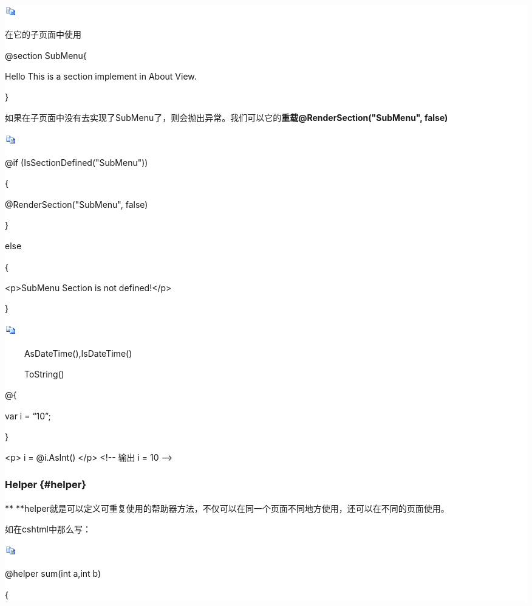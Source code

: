![复制代码](../assets/fu_zhi_dai_ma.gif)

在它的子页面中使用

@section SubMenu{

Hello This is a section implement in About View.

}

 如果在子页面中没有去实现了SubMenu了，则会抛出异常。我们可以它的**重载@RenderSection(&quot;SubMenu&quot;, false)**

![复制代码](../assets/fu_zhi_dai_ma.gif)

@if (IsSectionDefined(&quot;SubMenu&quot;))

{

@RenderSection(&quot;SubMenu&quot;, false)

}

else

{

&lt;p&gt;SubMenu Section is not defined!&lt;/p&gt;

}

![复制代码](../assets/fu_zhi_dai_ma.gif)

　    　AsDateTime(),IsDateTime()

　  　ToString()

@{

var i = “10”;

}

&lt;p&gt; i = @i.AsInt() &lt;/p&gt; &lt;!-- 输出 i = 10 --&gt;

### **Helper** {#helper}

**   **helper就是可以定义可重复使用的帮助器方法，不仅可以在同一个页面不同地方使用，还可以在不同的页面使用。

如在cshtml中那么写：

![复制代码](../assets/fu_zhi_dai_ma.gif)

@helper sum(int a,int b)

{
